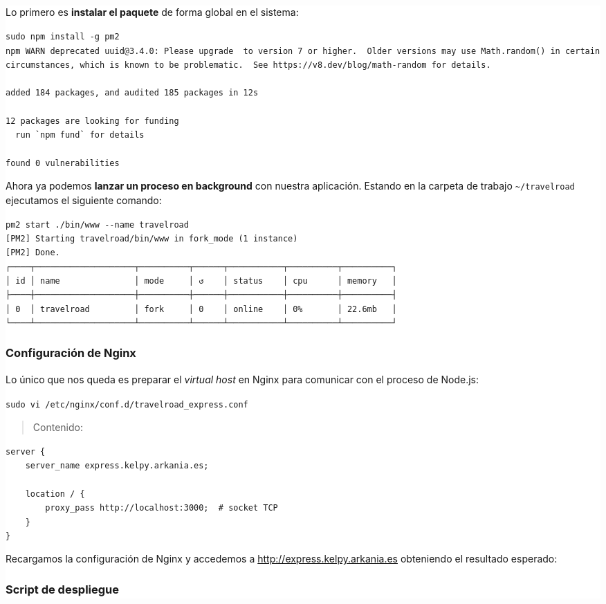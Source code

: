 Lo primero es **instalar el paquete** de forma global en el sistema:

```console
sudo npm install -g pm2
npm WARN deprecated uuid@3.4.0: Please upgrade  to version 7 or higher.  Older versions may use Math.random() in certain circumstances, which is known to be problematic.  See https://v8.dev/blog/math-random for details.

added 184 packages, and audited 185 packages in 12s

12 packages are looking for funding
  run `npm fund` for details

found 0 vulnerabilities
```

Ahora ya podemos **lanzar un proceso en background** con nuestra aplicación. Estando en la carpeta de trabajo `~/travelroad` ejecutamos el siguiente comando:

```console
pm2 start ./bin/www --name travelroad
[PM2] Starting travelroad/bin/www in fork_mode (1 instance)
[PM2] Done.
┌────┬────────────────────┬──────────┬──────┬───────────┬──────────┬──────────┐
│ id │ name               │ mode     │ ↺    │ status    │ cpu      │ memory   │
├────┼────────────────────┼──────────┼──────┼───────────┼──────────┼──────────┤
│ 0  │ travelroad         │ fork     │ 0    │ online    │ 0%       │ 22.6mb   │
└────┴────────────────────┴──────────┴──────┴───────────┴──────────┴──────────┘
```

### Configuración de Nginx

Lo único que nos queda es preparar el _virtual host_ en Nginx para comunicar con el proceso de Node.js:

```console
sudo vi /etc/nginx/conf.d/travelroad_express.conf
```

> Contenido:

```nginx
server {
    server_name express.kelpy.arkania.es;

    location / {
        proxy_pass http://localhost:3000;  # socket TCP
    }
}
```

Recargamos la configuración de Nginx y accedemos a http://express.kelpy.arkania.es obteniendo el resultado esperado:


### Script de despliegue
